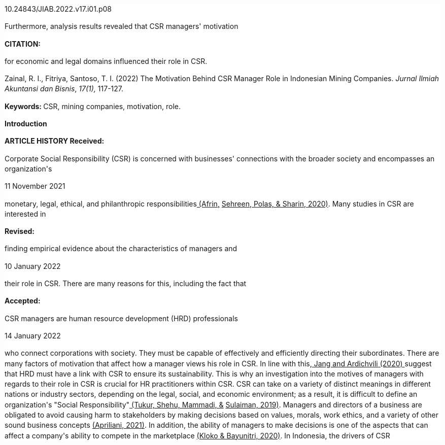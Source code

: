 <p><span class="font2">10.24843/JIAB.2022.v17.i01.p08</span></p></td><td style="vertical-align:bottom;">
<p><span class="font5">Furthermore, analysis results revealed that CSR managers' motivation</span></p></td></tr>
<tr><td style="vertical-align:bottom;">
<p><span class="font3" style="font-weight:bold;">CITATION:</span></p></td><td style="vertical-align:middle;">
<p><span class="font5">for economic and legal domains influenced their role in CSR.</span></p></td></tr>
<tr><td style="vertical-align:top;">
<p><span class="font3">Zainal, R. I., Fitriya, Santoso, T. I. (2022) The Motivation Behind CSR Manager Role in Indonesian Mining Companies. </span><span class="font3" style="font-style:italic;">Jurnal Ilmiah Akuntansi dan Bisnis</span><span class="font3">, </span><span class="font3" style="font-style:italic;">17(1),</span><span class="font3"> 117-127.</span></p></td><td style="vertical-align:bottom;">
<p><span class="font5" style="font-weight:bold;">Keywords: </span><span class="font5">CSR, mining companies, motivation, role.</span></p>
<p><span class="font6" style="font-weight:bold;">Introduction</span></p></td></tr>
<tr><td style="vertical-align:bottom;">
<p><span class="font3" style="font-weight:bold;">ARTICLE HISTORY Received:</span></p></td><td style="vertical-align:middle;">
<p><span class="font5">Corporate Social Responsibility (CSR) is concerned with businesses' connections with the broader society and encompasses an organization's</span></p></td></tr>
<tr><td style="vertical-align:middle;">
<p><span class="font3">11 November 2021</span></p></td><td style="vertical-align:top;">
<p><span class="font5">monetary, legal, ethical, and philanthropic responsibilities</span><a href="#bookmark2"><span class="font5"> (Afrin,</span></a><span class="font5"> </span><a href="#bookmark2"><span class="font5">Sehreen, Polas, &amp;&nbsp;Sharin, 2020)</span></a><span class="font5">. Many studies in CSR are interested in</span></p></td></tr>
<tr><td style="vertical-align:middle;">
<p><span class="font3" style="font-weight:bold;">Revised:</span></p></td><td style="vertical-align:middle;">
<p><span class="font5">finding empirical evidence about the characteristics of managers and</span></p></td></tr>
<tr><td style="vertical-align:top;">
<p><span class="font3">10 January 2022</span></p></td><td style="vertical-align:bottom;">
<p><span class="font5">their role in CSR. There are many reasons for this, including the fact that</span></p></td></tr>
<tr><td style="vertical-align:bottom;">
<p><span class="font3" style="font-weight:bold;">Accepted:</span></p></td><td style="vertical-align:top;">
<p><span class="font5">CSR managers are human resource development (HRD) professionals</span></p></td></tr>
<tr><td style="vertical-align:top;">
<p><span class="font3">14 January 2022</span></p></td><td style="vertical-align:top;">
<p><span class="font5">who connect corporations with society. They must be capable of effectively and efficiently directing their subordinates. There are many factors of motivation that affect how a manager views his role in CSR. In line with this,</span><a href="#bookmark2"><span class="font5"> Jang and Ardichvili (2020) </span></a><span class="font5">suggest that HRD must have a link with CSR to ensure its sustainability. This is why an investigation into the motives of managers with regards to their role in CSR is crucial for HR practitioners within CSR. CSR can take on a variety of distinct meanings in different nations or industry sectors, depending on the legal, social, and economic environment; as a result, it is difficult to define an organization's &quot;Social Responsibility&quot;</span><a href="#bookmark2"><span class="font5"> (Tukur, Shehu, Mammadi, &amp;</span></a><span class="font5">&nbsp;</span><a href="#bookmark2"><span class="font5">Sulaiman, 2019)</span></a><span class="font5">. Managers and directors of a business are obligated to avoid causing harm to stakeholders by making decisions based on values, morals, work ethics, and a variety of other sound business concepts </span><a href="#bookmark2"><span class="font5">(Apriliani, 2021)</span></a><span class="font5">. In addition, the ability of managers to make decisions is one of the aspects that can affect a company's ability to compete in the marketplace </span><a href="#bookmark2"><span class="font5">(Kloko &amp;&nbsp;Bayunitri, 2020)</span></a><span class="font5">. In Indonesia, the drivers of CSR</span></p></td></tr>
</table>